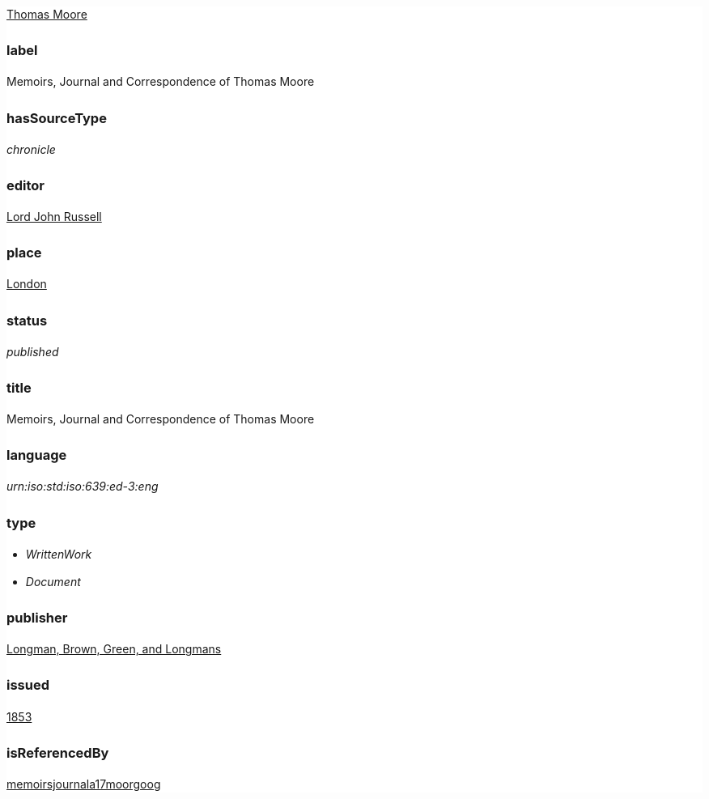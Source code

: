 
[Thomas Moore](#Thomas-Moore)

### label


Memoirs, Journal and Correspondence of Thomas Moore

### hasSourceType


*chronicle*

### editor


[Lord John Russell](#Lord-John-Russell)

### place


[London](#London)

### status


*published*

### title


Memoirs, Journal and Correspondence of Thomas Moore

### language


*urn:iso:std:iso:639:ed-3:eng*

### type

 - *WrittenWork*

 - *Document*

### publisher


[Longman, Brown, Green, and Longmans](#Longman-Brown-Green-and-Longmans)

### issued


[1853](#1853)

### isReferencedBy


[memoirsjournala17moorgoog](#memoirsjournala17moorgoog)
